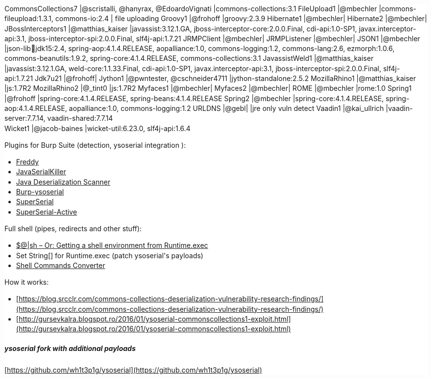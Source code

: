 CommonsCollections7 |@scristalli, @hanyrax, @EdoardoVignati |commons-collections:3.1
FileUpload1         |@mbechler                   |commons-fileupload:1.3.1, commons-io:2.4 | file uploading
Groovy1             |@frohoff                    |groovy:2.3.9
Hibernate1          |@mbechler|
Hibernate2          |@mbechler|
JBossInterceptors1  |@matthias_kaiser            |javassist:3.12.1.GA, jboss-interceptor-core:2.0.0.Final, cdi-api:1.0-SP1, javax.interceptor-api:3.1, jboss-interceptor-spi:2.0.0.Final, slf4j-api:1.7.21
JRMPClient          |@mbechler|
JRMPListener        |@mbechler|
JSON1               |@mbechler                   |json-lib:jar:jdk15:2.4, spring-aop:4.1.4.RELEASE, aopalliance:1.0, commons-logging:1.2, commons-lang:2.6, ezmorph:1.0.6, commons-beanutils:1.9.2, spring-core:4.1.4.RELEASE, commons-collections:3.1
JavassistWeld1      |@matthias_kaiser            |javassist:3.12.1.GA, weld-core:1.1.33.Final, cdi-api:1.0-SP1, javax.interceptor-api:3.1, jboss-interceptor-spi:2.0.0.Final, slf4j-api:1.7.21
Jdk7u21             |@frohoff|
Jython1             |@pwntester, @cschneider4711 |jython-standalone:2.5.2
MozillaRhino1       |@matthias_kaiser            |js:1.7R2
MozillaRhino2       |@_tint0                     |js:1.7R2
Myfaces1            |@mbechler|
Myfaces2            |@mbechler|
ROME                |@mbechler                   |rome:1.0
Spring1             |@frohoff                    |spring-core:4.1.4.RELEASE, spring-beans:4.1.4.RELEASE
Spring2             |@mbechler                   |spring-core:4.1.4.RELEASE, spring-aop:4.1.4.RELEASE, aopalliance:1.0, commons-logging:1.2
URLDNS              |@gebl|						 |jre only vuln detect
Vaadin1             |@kai_ullrich                |vaadin-server:7.7.14, vaadin-shared:7.7.14  
Wicket1             |@jacob-baines               |wicket-util:6.23.0, slf4j-api:1.6.4

Plugins for Burp Suite (detection, ysoserial integration ):
- [Freddy](https://github.com/nccgroup/freddy)
- [JavaSerialKiller](https://github.com/NetSPI/JavaSerialKiller)
- [Java Deserialization Scanner](https://github.com/federicodotta/Java-Deserialization-Scanner)
- [Burp-ysoserial](https://github.com/summitt/burp-ysoserial)
- [SuperSerial](https://github.com/DirectDefense/SuperSerial)
- [SuperSerial-Active](https://github.com/DirectDefense/SuperSerial-Active)

Full shell (pipes, redirects and other stuff):
- [$@|sh – Or: Getting a shell environment from Runtime.exec](http://codewhitesec.blogspot.ru/2015/03/sh-or-getting-shell-environment-from.html)
- Set String[] for Runtime.exec (patch ysoserial's payloads)
- [Shell Commands Converter](https://ares-x.com/tools/runtime-exec/)

How it works:
- [https://blog.srcclr.com/commons-collections-deserialization-vulnerability-research-findings/](https://blog.srcclr.com/commons-collections-deserialization-vulnerability-research-findings/)
- [http://gursevkalra.blogspot.ro/2016/01/ysoserial-commonscollections1-exploit.html](http://gursevkalra.blogspot.ro/2016/01/ysoserial-commonscollections1-exploit.html)

##### ysoserial fork with additional payloads
[https://github.com/wh1t3p1g/ysoserial](https://github.com/wh1t3p1g/ysoserial)
